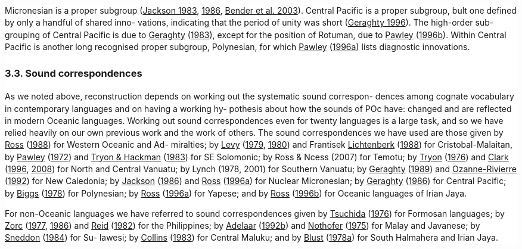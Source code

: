 Micronesian is a proper subgroup ([Jackson 1983](../references.md#source-Jackson1983), [1986](../references.md#source-Jackson1986), [Bender et al. 2003](../references.md#source-Benderetal2003)). Central Pacific is a proper subgroup, bult one defined by only a handful of shared inno- vations, indicating that the period of unity was short ([Geraghty 1996](../references.md#source-Geraghty1996)). The high-order sub- grouping of Central Pacific is due to [Geraghty](../references.md#source-Geraghty1983) ([1983](../references.md#source-Geraghty1983)), except for the position of Rotuman, due to [Pawley](../references.md#source-Pawley1996b) ([1996b](../references.md#source-Pawley1996b)). Within Central Pacific is another long recognised proper subgroup, Polynesian, for which [Pawley](../references.md#source-Pawley1996a) ([1996a](../references.md#source-Pawley1996a)) lists diagnostic innovations.


<a id="s-3-3"></a>

### 3.3. Sound correspondences


As we noted above, reconstruction depends on working out the systematic sound correspon- dences among cognate vocabulary in contemporary languages and on having a working hy- pothesis about how the sounds of POc have: changed and are reflected in modern Oceanic languages. Working out sound correspondences even for twenty languages is a large task, and so we have relied heavily on our own previous work and the work of others. The sound correspondences we have used are those given by [Ross](../references.md#source-Ross1988) ([1988](../references.md#source-Ross1988)) for Western Oceanic and Ad- miralties; by [Levy](../references.md#source-Levy1979) ([1979](../references.md#source-Levy1979), [1980](../references.md#source-Levy1980)) and Frantisek [Lichtenberk](../references.md#source-Lichtenberk1988) ([1988](../references.md#source-Lichtenberk1988)) for Cristobal-Malaitan, by [Pawley](../references.md#source-Pawley1972) ([1972](../references.md#source-Pawley1972)) and [Tryon & Hackman](../references.md#source-TryonandHackman1983) ([1983](../references.md#source-TryonandHackman1983)) for SE Solomonic; by Ross & Ncess (2007) for Temotu; by [Tryon](../references.md#source-Tryon1976) ([1976](../references.md#source-Tryon1976)) and [Clark](../references.md#source-Clark1996) ([1996](../references.md#source-Clark1996), [2008](../references.md#source-Clark2008)) for North and Central Vanuatu; by Lynch (1978, 2001) for Southern Vanuatu; by [Geraghty](../references.md#source-Geraghty1989) ([1989](../references.md#source-Geraghty1989)) and [Ozanne-Rivierre](../references.md#source-OzanneRivierre1992) ([1992](../references.md#source-OzanneRivierre1992)) for New Caledonia; by [Jackson](../references.md#source-Jackson1986) ([1986](../references.md#source-Jackson1986)) and [Ross](../references.md#source-Ross1996a) ([1996a](../references.md#source-Ross1996a)) for Nuclear Micronesian; by [Geraghty](../references.md#source-Geraghty1986) ([1986](../references.md#source-Geraghty1986)) for Central Pacific; by [Biggs](../references.md#source-Biggs1978) ([1978](../references.md#source-Biggs1978)) for Polynesian; by [Ross](../references.md#source-Ross1996a) ([1996a](../references.md#source-Ross1996a)) for Yapese; and by [Ross](../references.md#source-Ross1996b) ([1996b](../references.md#source-Ross1996b)) for Oceanic languages of Irian Jaya.

For non-Oceanic languages we have referred to sound correspondences given by [Tsuchida](../references.md#source-Tsuchida1976) ([1976](../references.md#source-Tsuchida1976)) for Formosan languages; by [Zorc](../references.md#source-Zorc1977) ([1977](../references.md#source-Zorc1977), [1986](../references.md#source-Zorc1986)) and [Reid](../references.md#source-Reid1982) ([1982](../references.md#source-Reid1982)) for the Philippines; by [Adelaar](../references.md#source-Adelaar1992b) ([1992b](../references.md#source-Adelaar1992b)) and [Nothofer](../references.md#source-Nothofer1975) ([1975](../references.md#source-Nothofer1975)) for Malay and Javanese; by [Sneddon](../references.md#source-Sneddon1984) ([1984](../references.md#source-Sneddon1984)) for Su- lawesi; by [Collins](../references.md#source-Collins1983) ([1983](../references.md#source-Collins1983)) for Central Maluku; and by [Blust](../references.md#source-Blust1978a) ([1978a](../references.md#source-Blust1978a)) for South Halmahera and Irian Jaya.
